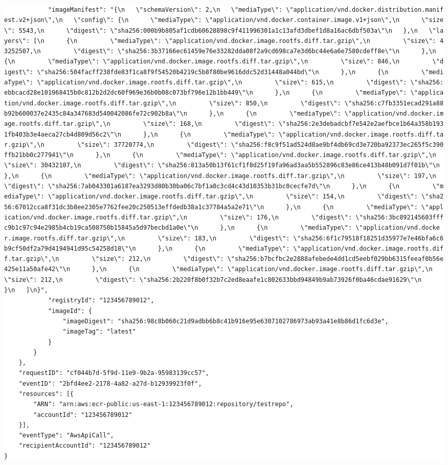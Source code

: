 ```
			"imageManifest": "{\n   \"schemaVersion\": 2,\n   \"mediaType\": \"application/vnd.docker.distribution.manifest.v2+json\",\n   \"config\": {\n      \"mediaType\": \"application/vnd.docker.container.image.v1+json\",\n      \"size\": 5543,\n      \"digest\": \"sha256:000b9b805af1cdb60628898c9f411996301a1c13afd3dbef1d8a16ac6dbf503a\"\n   },\n   \"layers\": [\n      {\n         \"mediaType\": \"application/vnd.docker.image.rootfs.diff.tar.gzip\",\n         \"size\": 43252507,\n         \"digest\": \"sha256:3b37166ec61459e76e33282dda08f2a9cd698ca7e3d6bc44e6a6e7580cdeff8e\"\n      },\n      {\n         \"mediaType\": \"application/vnd.docker.image.rootfs.diff.tar.gzip\",\n         \"size\": 846,\n         \"digest\": \"sha256:504facff238fde83f1ca8f9f54520b4219c5b8f80be9616ddc52d31448a044bd\"\n      },\n      {\n         \"mediaType\": \"application/vnd.docker.image.rootfs.diff.tar.gzip\",\n         \"size\": 615,\n         \"digest\": \"sha256:ebbcacd28e101968415b0c812b2d2dc60f969e36b0b08c073bf796e12b1bb449\"\n      },\n      {\n         \"mediaType\": \"application/vnd.docker.image.rootfs.diff.tar.gzip\",\n         \"size\": 850,\n         \"digest\": \"sha256:c7fb3351ecad291a88b92b600037e2435c84a347683d540042086fe72c902b8a\"\n      },\n      {\n         \"mediaType\": \"application/vnd.docker.image.rootfs.diff.tar.gzip\",\n         \"size\": 168,\n         \"digest\": \"sha256:2e3debadcbf7e542e2aefbce1b64a358b1931fb403b3e4aeca27cb4d809d56c2\"\n      },\n      {\n         \"mediaType\": \"application/vnd.docker.image.rootfs.diff.tar.gzip\",\n         \"size\": 37720774,\n         \"digest\": \"sha256:f8c9f51ad524d8ae9bf4db69cd3e720ba92373ec265f5c390ffb21bb0c277941\"\n      },\n      {\n         \"mediaType\": \"application/vnd.docker.image.rootfs.diff.tar.gzip\",\n         \"size\": 30432107,\n         \"digest\": \"sha256:813a50b13f61cf1f8d25f19fa96ad3aa5b552896c83e86ce413b48b091d7f01b\"\n      },\n      {\n         \"mediaType\": \"application/vnd.docker.image.rootfs.diff.tar.gzip\",\n         \"size\": 197,\n         \"digest\": \"sha256:7ab043301a6187ea3293d80b30ba06c7bf1a0c3cd4c43d10353b31bc0cecfe7d\"\n      },\n      {\n         \"mediaType\": \"application/vnd.docker.image.rootfs.diff.tar.gzip\",\n         \"size\": 154,\n         \"digest\": \"sha256:67012cca8f31dc3b8ee2305e7762fee20c250513effdedb38a1c37784a5a2e71\"\n      },\n      {\n         \"mediaType\": \"application/vnd.docker.image.rootfs.diff.tar.gzip\",\n         \"size\": 176,\n         \"digest\": \"sha256:3bc892145603fffc9b1c97c94e2985b4cb19ca508750b15845a5d97becbd1a0e\"\n      },\n      {\n         \"mediaType\": \"application/vnd.docker.image.rootfs.diff.tar.gzip\",\n         \"size\": 183,\n         \"digest\": \"sha256:6f1c79518f18251d35977e7e46bfa6c6b9cf50df2a79d4194941d95c54258d18\"\n      },\n      {\n         \"mediaType\": \"application/vnd.docker.image.rootfs.diff.tar.gzip\",\n         \"size\": 212,\n         \"digest\": \"sha256:b7bcfbc2e2888afebede4dd1cd5eebf029bb6315feeaf0b56e425e11a50afe42\"\n      },\n      {\n         \"mediaType\": \"application/vnd.docker.image.rootfs.diff.tar.gzip\",\n         \"size\": 212,\n         \"digest\": \"sha256:2b220f8b0f32b7c2ed8eaafe1c802633bbd94849b9ab73926f0ba46cdae91629\"\n      }\n   ]\n}",
			"registryId": "123456789012",
			"imageId": {
				"imageDigest": "sha256:98c8b060c21d9adbb6b8c41b916e95e6307102786973ab93a41e8b86d1fc6d3e",
				"imageTag": "latest"
			}
		}
	},
	"requestID": "cf044b7d-5f9d-11e9-9b2a-95983139cc57",
	"eventID": "2bfd4ee2-2178-4a82-a27d-b12939923f0f",
	"resources": [{
		"ARN": "arn:aws:ecr-public:us-east-1:123456789012:repository/testrepo",
		"accountId": "123456789012"
	}],
	"eventType": "AwsApiCall",
	"recipientAccountId": "123456789012"
}
```